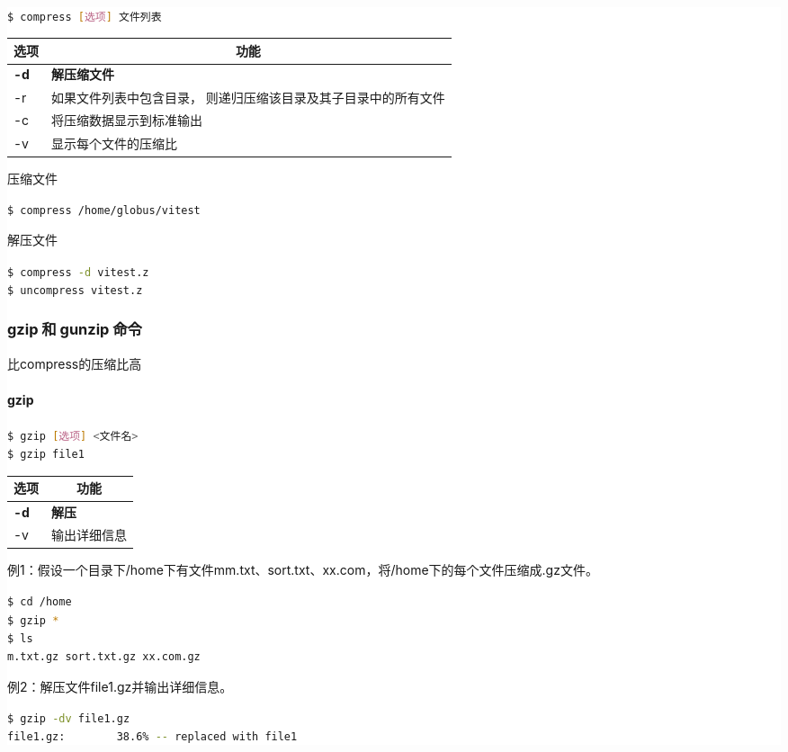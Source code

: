 ```bash
$ compress [选项] 文件列表
```

| 选项   | 功能                                                                       |
| ------ | -------------------------------------------------------------------------- |
| **-d** | **解压缩文件**                                                             |
| -r     | 如果文件列表中包含目录，&#x0D;&#x0A;则递归压缩该目录及其子目录中的所有文件 |
| -c     | 将压缩数据显示到标准输出                                                   |
| -v     | 显示每个文件的压缩比                                                       |

压缩文件

```bash
$ compress /home/globus/vitest
```

解压文件

```bash
$ compress -d vitest.z
$ uncompress vitest.z
```

### gzip 和 gunzip 命令

比compress的压缩比高

#### gzip

```bash
$ gzip [选项] <文件名>
$ gzip file1
```

| 选项   | 功能         |
| ------ | ------------ |
| **-d** | **解压**     |
| -v     | 输出详细信息 |

例1：假设一个目录下/home下有文件mm.txt、sort.txt、xx.com，将/home下的每个文件压缩成.gz文件。

```bash
$ cd /home
$ gzip *
$ ls
m.txt.gz sort.txt.gz xx.com.gz
```

例2：解压文件file1.gz并输出详细信息。

```bash
$ gzip -dv file1.gz
file1.gz:        38.6% -- replaced with file1
```
